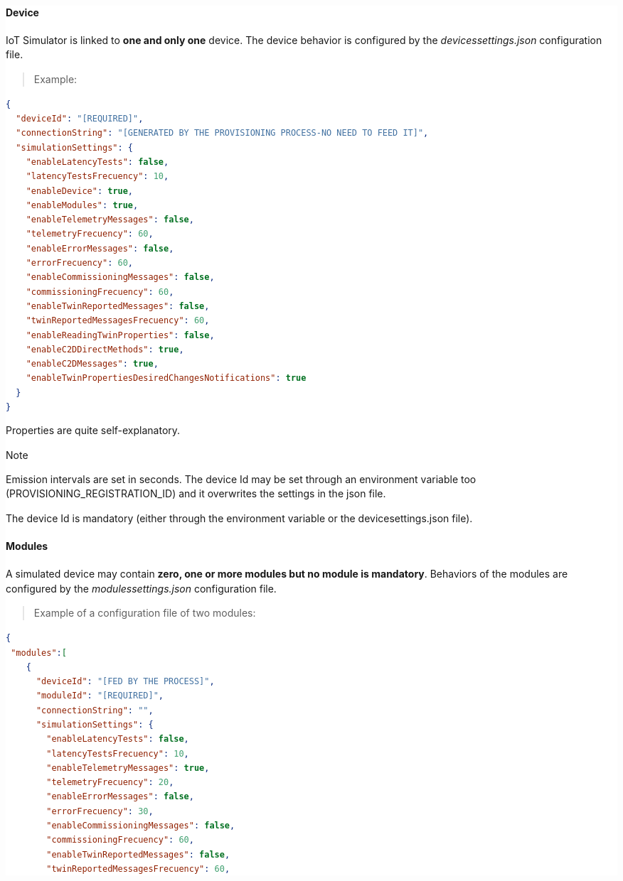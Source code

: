 
#### Device
IoT Simulator is linked to **one and only one** device.
The device behavior is configured by the *devicessettings.json* configuration file.

> Example:

```json
{
  "deviceId": "[REQUIRED]",
  "connectionString": "[GENERATED BY THE PROVISIONING PROCESS-NO NEED TO FEED IT]",
  "simulationSettings": {
    "enableLatencyTests": false,
    "latencyTestsFrecuency": 10,
    "enableDevice": true,
    "enableModules": true,
    "enableTelemetryMessages": false,
    "telemetryFrecuency": 60,
    "enableErrorMessages": false,
    "errorFrecuency": 60,
    "enableCommissioningMessages": false,
    "commissioningFrecuency": 60,
    "enableTwinReportedMessages": false,
    "twinReportedMessagesFrecuency": 60,
    "enableReadingTwinProperties": false,
    "enableC2DDirectMethods": true,
    "enableC2DMessages": true,
    "enableTwinPropertiesDesiredChangesNotifications": true
  }
}
```
Properties are quite self-explanatory.

> [!NOTE]
> 
> Emission intervals are set in seconds.
> The device Id may be set through an environment variable too (PROVISIONING_REGISTRATION_ID) and it overwrites the settings in the json file.
>
> The device Id is mandatory (either through the environment variable or the devicesettings.json file).


#### Modules
A simulated device may contain **zero, one or more modules but no module is mandatory**.
Behaviors of the modules are configured by the *modulessettings.json* configuration file.


> Example of a configuration file of two modules:
```json
{
 "modules":[
    {
      "deviceId": "[FED BY THE PROCESS]",
      "moduleId": "[REQUIRED]",
      "connectionString": "",      
      "simulationSettings": {
        "enableLatencyTests": false,
        "latencyTestsFrecuency": 10,
        "enableTelemetryMessages": true,
        "telemetryFrecuency": 20,
        "enableErrorMessages": false,
        "errorFrecuency": 30,
        "enableCommissioningMessages": false,
        "commissioningFrecuency": 60,
        "enableTwinReportedMessages": false,
        "twinReportedMessagesFrecuency": 60,
```